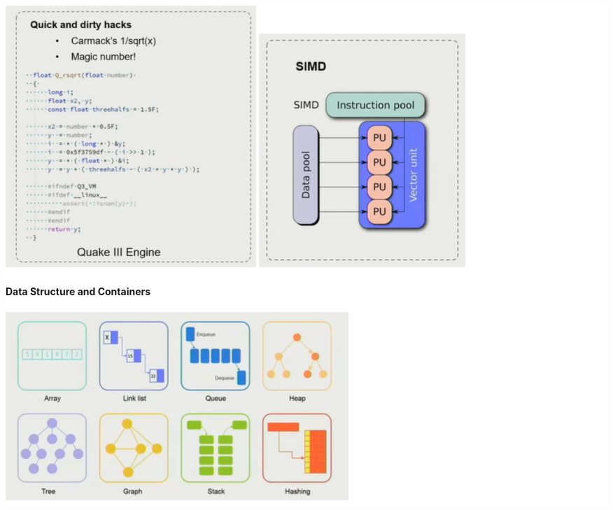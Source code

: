<img src="./Lecture2 Layered Architecture of Game Engine.assets/image-20231120140919262.png" alt="image-20231120140919262" style="zoom:80%;" />

<img src="./Lecture2 Layered Architecture of Game Engine.assets/image-20231120141010243.png" alt="image-20231120141010243" />

#### Data Structure and Containers

<img src="./Lecture2 Layered Architecture of Game Engine.assets/image-20231120141126246.png" alt="image-20231120141126246" />
